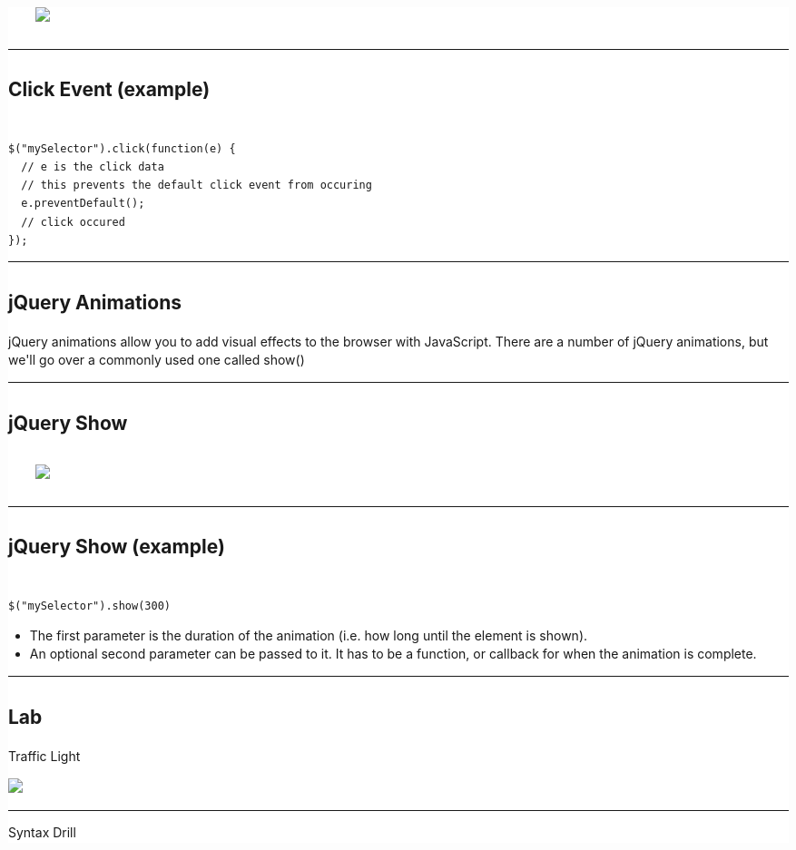 <img src="img/jq-click.png" width="800" style="border:none;box-shadow:none; display:block;margin:30px auto;background:transparent;"/>

----

## Click Event (example)

<pre><code data-trim class="javascript">
$("mySelector").click(function(e) {
  // e is the click data
  // this prevents the default click event from occuring
  e.preventDefault();
  // click occured
});
</code></pre>

----

## jQuery Animations

jQuery animations allow you to add visual effects to the browser with JavaScript. There are a number of jQuery animations, but we'll go over a commonly used one called show()

----

## jQuery Show

<img src="img/jq-show.png" width="800" style="border:none;box-shadow:none; display:block;margin:30px auto;background:transparent;"/>

----

## jQuery Show (example)

<pre><code data-trim class="javascript">
$("mySelector").show(300)
</code></pre>

* The first parameter is the duration of the animation (i.e. how long until the element is shown).
* An optional second parameter can be passed to it. It has to be a function, or callback for when the animation is complete.

----

## Lab

Traffic Light

<img src="img/exercise_icon_md.png" style="border:none;box-shadow:none;background:transparent;" />

----

Syntax Drill
